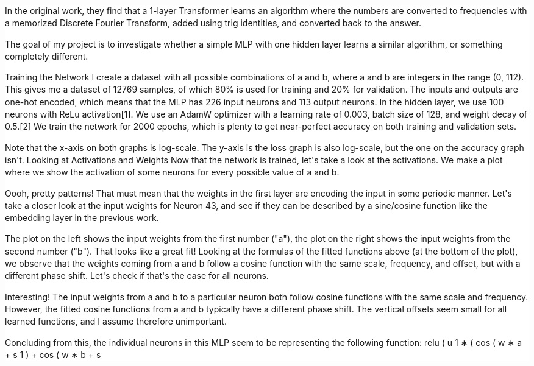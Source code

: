 In the original work, they find that a 1-layer Transformer learns an algorithm where the numbers are converted to frequencies with a memorized Discrete Fourier Transform, added using trig identities, and converted back to the answer.

 

The goal of my project is to investigate whether a simple MLP with one hidden layer learns a similar algorithm, or something completely different.

Training the Network
I create a dataset with all possible combinations of a and b, where a and b are integers in the range (0, 112). This gives me a dataset of 12769 samples, of which 80% is used for training and 20% for validation. The inputs and outputs are one-hot encoded, which means that the MLP has 226 input neurons and 113 output neurons. In the hidden layer, we use 100 neurons with ReLu activation[1]. We use an AdamW optimizer with a learning rate of 0.003, batch size of 128, and weight decay of 0.5.[2] We train the network for 2000 epochs, which is plenty to get near-perfect accuracy on both training and validation sets.


Note that the x-axis on both graphs is log-scale. The y-axis is the loss graph is also log-scale, but the one on the accuracy graph isn't.
Looking at Activations and Weights
Now that the network is trained, let's take a look at the activations. We make a plot where we show the activation of some neurons for every possible value of a and b.


Oooh, pretty patterns! That must mean that the weights in the first layer are encoding the input in some periodic manner. Let's take a closer look at the input weights for Neuron 43, and see if they can be described by a sine/cosine function like the embedding layer in the previous work.


The plot on the left shows the input weights from the first number ("a"), the plot on the right shows the input weights from the second number ("b").
That looks like a great fit! Looking at the formulas of the fitted functions above (at the bottom of the plot), we observe that the weights coming from a and b follow a cosine function with the same scale, frequency, and offset, but with a different phase shift. Let's check if that's the case for all neurons.


Interesting! The input weights from a and b to a particular neuron both follow cosine functions with the same scale and frequency. However, the fitted cosine functions from a and b typically have a different phase shift. The vertical offsets seem small for all learned functions, and I assume therefore unimportant. 

Concluding from this, the individual neurons in this MLP seem to be representing the following function: 
relu
(
u
1
∗
(
cos
(
w
∗
a
+
s
1
)
+
cos
(
w
∗
b
+
s